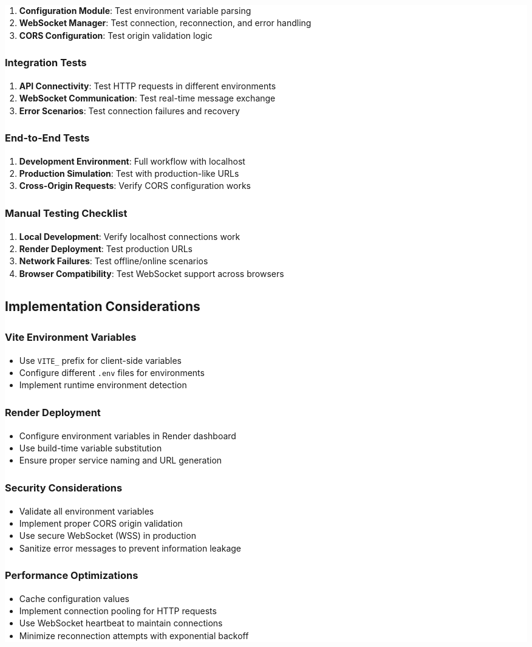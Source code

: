1. **Configuration Module**: Test environment variable parsing
2. **WebSocket Manager**: Test connection, reconnection, and error handling
3. **CORS Configuration**: Test origin validation logic

### Integration Tests

1. **API Connectivity**: Test HTTP requests in different environments
2. **WebSocket Communication**: Test real-time message exchange
3. **Error Scenarios**: Test connection failures and recovery

### End-to-End Tests

1. **Development Environment**: Full workflow with localhost
2. **Production Simulation**: Test with production-like URLs
3. **Cross-Origin Requests**: Verify CORS configuration works

### Manual Testing Checklist

1. **Local Development**: Verify localhost connections work
2. **Render Deployment**: Test production URLs
3. **Network Failures**: Test offline/online scenarios
4. **Browser Compatibility**: Test WebSocket support across browsers

## Implementation Considerations

### Vite Environment Variables

- Use `VITE_` prefix for client-side variables
- Configure different `.env` files for environments
- Implement runtime environment detection

### Render Deployment

- Configure environment variables in Render dashboard
- Use build-time variable substitution
- Ensure proper service naming and URL generation

### Security Considerations

- Validate all environment variables
- Implement proper CORS origin validation
- Use secure WebSocket (WSS) in production
- Sanitize error messages to prevent information leakage

### Performance Optimizations

- Cache configuration values
- Implement connection pooling for HTTP requests
- Use WebSocket heartbeat to maintain connections
- Minimize reconnection attempts with exponential backoff